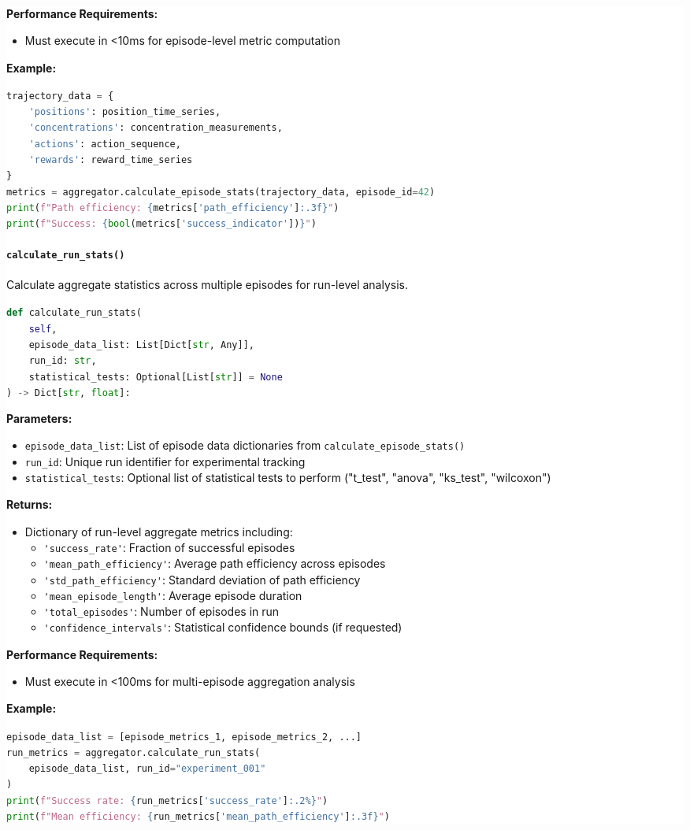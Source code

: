 **Performance Requirements:**
- Must execute in <10ms for episode-level metric computation

**Example:**
```python
trajectory_data = {
    'positions': position_time_series,
    'concentrations': concentration_measurements,
    'actions': action_sequence,
    'rewards': reward_time_series
}
metrics = aggregator.calculate_episode_stats(trajectory_data, episode_id=42)
print(f"Path efficiency: {metrics['path_efficiency']:.3f}")
print(f"Success: {bool(metrics['success_indicator'])}")
```

#### `calculate_run_stats()`

Calculate aggregate statistics across multiple episodes for run-level analysis.

```python
def calculate_run_stats(
    self, 
    episode_data_list: List[Dict[str, Any]],
    run_id: str,
    statistical_tests: Optional[List[str]] = None
) -> Dict[str, float]:
```

**Parameters:**
- `episode_data_list`: List of episode data dictionaries from `calculate_episode_stats()`
- `run_id`: Unique run identifier for experimental tracking
- `statistical_tests`: Optional list of statistical tests to perform ("t_test", "anova", "ks_test", "wilcoxon")

**Returns:**
- Dictionary of run-level aggregate metrics including:
  - `'success_rate'`: Fraction of successful episodes
  - `'mean_path_efficiency'`: Average path efficiency across episodes
  - `'std_path_efficiency'`: Standard deviation of path efficiency
  - `'mean_episode_length'`: Average episode duration
  - `'total_episodes'`: Number of episodes in run
  - `'confidence_intervals'`: Statistical confidence bounds (if requested)

**Performance Requirements:**
- Must execute in <100ms for multi-episode aggregation analysis

**Example:**
```python
episode_data_list = [episode_metrics_1, episode_metrics_2, ...]
run_metrics = aggregator.calculate_run_stats(
    episode_data_list, run_id="experiment_001"
)
print(f"Success rate: {run_metrics['success_rate']:.2%}")
print(f"Mean efficiency: {run_metrics['mean_path_efficiency']:.3f}")
```
